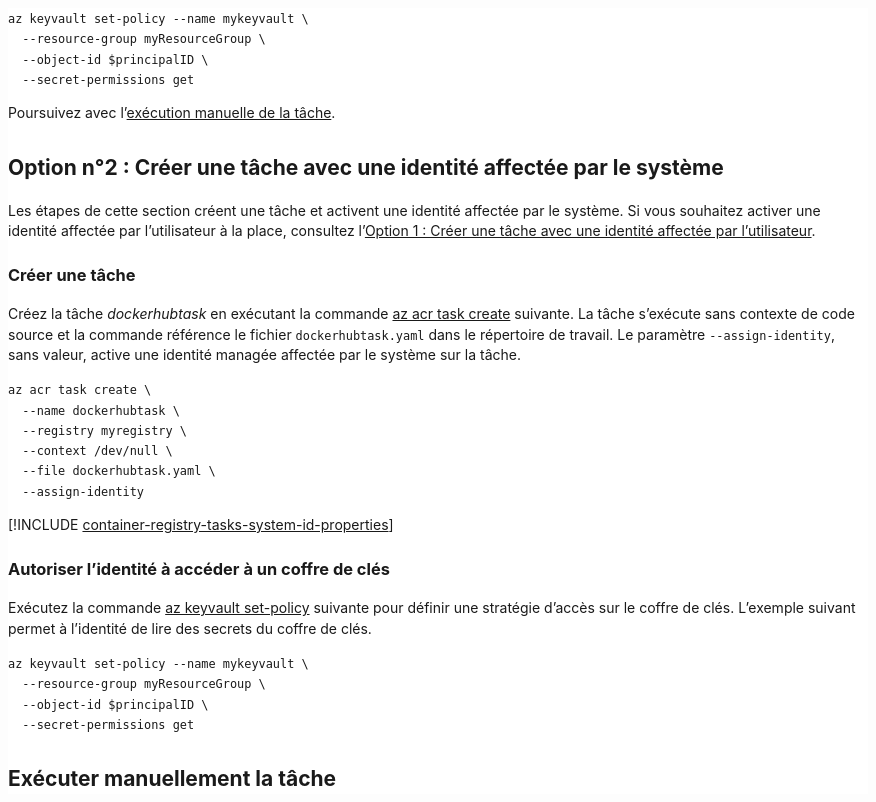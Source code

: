 ```azurecli
az keyvault set-policy --name mykeyvault \
  --resource-group myResourceGroup \
  --object-id $principalID \
  --secret-permissions get
```

Poursuivez avec l’[exécution manuelle de la tâche](#manually-run-the-task).

## <a name="option-2-create-task-with-system-assigned-identity"></a>Option n°2 : Créer une tâche avec une identité affectée par le système

Les étapes de cette section créent une tâche et activent une identité affectée par le système. Si vous souhaitez activer une identité affectée par l’utilisateur à la place, consultez l’[Option 1 : Créer une tâche avec une identité affectée par l’utilisateur](#option-1-create-task-with-user-assigned-identity). 

### <a name="create-task"></a>Créer une tâche

Créez la tâche *dockerhubtask* en exécutant la commande [az acr task create][az-acr-task-create] suivante. La tâche s’exécute sans contexte de code source et la commande référence le fichier `dockerhubtask.yaml` dans le répertoire de travail. Le paramètre `--assign-identity`, sans valeur, active une identité managée affectée par le système sur la tâche.  

```azurecli
az acr task create \
  --name dockerhubtask \
  --registry myregistry \
  --context /dev/null \
  --file dockerhubtask.yaml \
  --assign-identity 
```

[!INCLUDE [container-registry-tasks-system-id-properties](../../includes/container-registry-tasks-system-id-properties.md)]

### <a name="grant-identity-access-to-key-vault"></a>Autoriser l’identité à accéder à un coffre de clés

Exécutez la commande [az keyvault set-policy][az-keyvault-set-policy] suivante pour définir une stratégie d’accès sur le coffre de clés. L’exemple suivant permet à l’identité de lire des secrets du coffre de clés. 

```azurecli
az keyvault set-policy --name mykeyvault \
  --resource-group myResourceGroup \
  --object-id $principalID \
  --secret-permissions get
```

## <a name="manually-run-the-task"></a>Exécuter manuellement la tâche


[az-login]: /cli/azure/reference-index#az-login
[az-acr-login]: /cli/azure/acr#az-acr-login
[az-acr-show]: /cli/azure/acr#az-acr-show
[az-acr-build]: /cli/azure/acr#az-acr-build
[az-acr-repository-show-tags]: /cli/azure/acr/repository#az-acr-repository-show-tags
[az-role-assignment-create]: /cli/azure/role/assignment#az-role-assignment-create
[az-acr-login]: /cli/azure/acr#az-acr-login
[az-identity-create]: /cli/azure/identity#az-identity-create
[az-identity-show]: /cli/azure/identity#az-identity-show
[azure-cli]: /cli/azure/install-azure-cli
[az-acr-task-create]: /cli/azure/acr/task#az-acr-task-create
[az-acr-task-show]: /cli/azure/acr/task#az-acr-task-show
[az-acr-task-run]: /cli/azure/acr/task#az-acr-task-run
[az-acr-task-list-runs]: /cli/azure/acr/task#az-acr-task-list-runs
[az-acr-task-credential-add]: /cli/azure/acr/task/credential#az-acr-task-credential-add
[az-group-create]: /cli/azure/group?#az-group-create
[az-keyvault-create]: /cli/azure/keyvault?#az-keyvault-create
[az-keyvault-secret-set]: /cli/azure/keyvault/secret#az-keyvault-secret-set
[az-keyvault-set-policy]: /cli/azure/keyvault#az-keyvault-set-policy